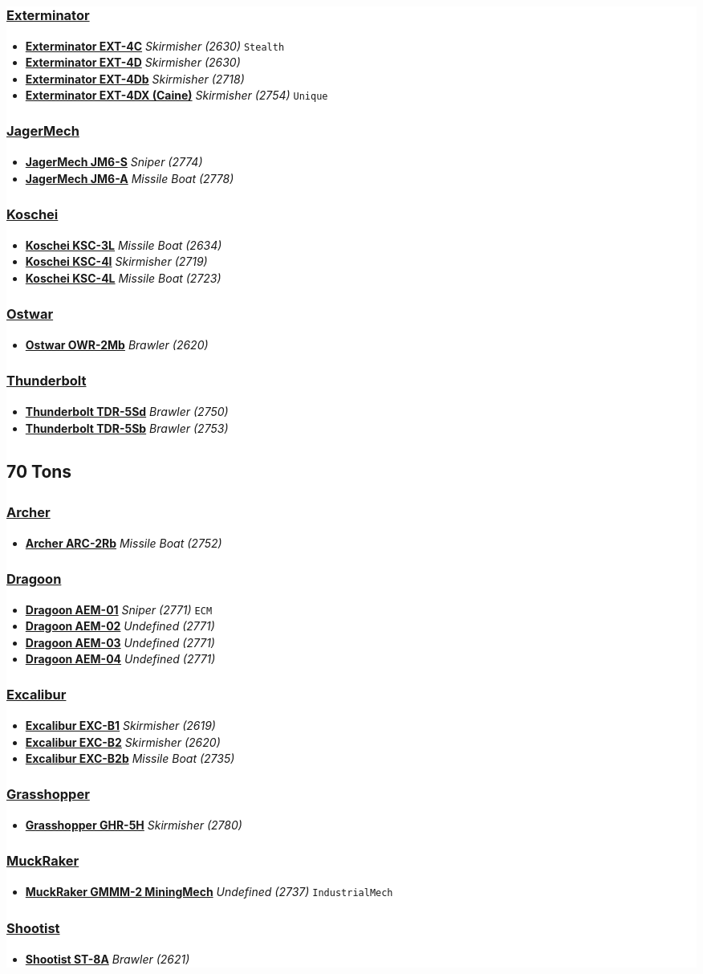 ### [Exterminator](../mechs/exterminator.md)
- [**Exterminator EXT-4C**](../mechs/exterminator/exterminator_ext-4c.md) *Skirmisher (2630)* `Stealth`
- [**Exterminator EXT-4D**](../mechs/exterminator/exterminator_ext-4d.md) *Skirmisher (2630)*
- [**Exterminator EXT-4Db**](../mechs/exterminator/exterminator_ext-4db.md) *Skirmisher (2718)*
- [**Exterminator EXT-4DX (Caine)**](../mechs/exterminator/exterminator_ext-4dx_caine.md) *Skirmisher (2754)* `Unique`

### [JagerMech](../mechs/jagermech.md)
- [**JagerMech JM6-S**](../mechs/jagermech/jagermech_jm6-s.md) *Sniper (2774)*
- [**JagerMech JM6-A**](../mechs/jagermech/jagermech_jm6-a.md) *Missile Boat (2778)*

### [Koschei](../mechs/koschei.md)
- [**Koschei KSC-3L**](../mechs/koschei/koschei_ksc-3l.md) *Missile Boat (2634)*
- [**Koschei KSC-4I**](../mechs/koschei/koschei_ksc-4i.md) *Skirmisher (2719)*
- [**Koschei KSC-4L**](../mechs/koschei/koschei_ksc-4l.md) *Missile Boat (2723)*

### [Ostwar](../mechs/ostwar.md)
- [**Ostwar OWR-2Mb**](../mechs/ostwar/ostwar_owr-2mb.md) *Brawler (2620)*

### [Thunderbolt](../mechs/thunderbolt.md)
- [**Thunderbolt TDR-5Sd**](../mechs/thunderbolt/thunderbolt_tdr-5sd.md) *Brawler (2750)*
- [**Thunderbolt TDR-5Sb**](../mechs/thunderbolt/thunderbolt_tdr-5sb.md) *Brawler (2753)*

## 70 Tons

### [Archer](../mechs/archer.md)
- [**Archer ARC-2Rb**](../mechs/archer/archer_arc-2rb.md) *Missile Boat (2752)*

### [Dragoon](../mechs/dragoon.md)
- [**Dragoon AEM-01**](../mechs/dragoon/dragoon_aem-01.md) *Sniper (2771)* `ECM`
- [**Dragoon AEM-02**](../mechs/dragoon/dragoon_aem-02.md) *Undefined (2771)*
- [**Dragoon AEM-03**](../mechs/dragoon/dragoon_aem-03.md) *Undefined (2771)*
- [**Dragoon AEM-04**](../mechs/dragoon/dragoon_aem-04.md) *Undefined (2771)*

### [Excalibur](../mechs/excalibur.md)
- [**Excalibur EXC-B1**](../mechs/excalibur/excalibur_exc-b1.md) *Skirmisher (2619)*
- [**Excalibur EXC-B2**](../mechs/excalibur/excalibur_exc-b2.md) *Skirmisher (2620)*
- [**Excalibur EXC-B2b**](../mechs/excalibur/excalibur_exc-b2b.md) *Missile Boat (2735)*

### [Grasshopper](../mechs/grasshopper.md)
- [**Grasshopper GHR-5H**](../mechs/grasshopper/grasshopper_ghr-5h.md) *Skirmisher (2780)*

### [MuckRaker](../mechs/muckraker.md)
- [**MuckRaker GMMM-2 MiningMech**](../mechs/muckraker/muckraker_gmmm-2_miningmech.md) *Undefined (2737)* `IndustrialMech`

### [Shootist](../mechs/shootist.md)
- [**Shootist ST-8A**](../mechs/shootist/shootist_st-8a.md) *Brawler (2621)*
